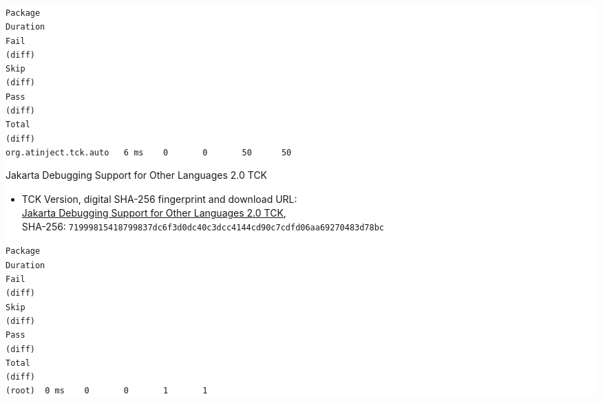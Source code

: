 ```  
Package
Duration
Fail
(diff)
Skip
(diff)
Pass
(diff)
Total
(diff)
org.atinject.tck.auto   6 ms    0       0       50      50  
```

Jakarta Debugging Support for Other Languages 2.0 TCK <br/>

- TCK Version, digital SHA-256 fingerprint and download URL: <br/>
  [Jakarta Debugging Support for Other Languages 2.0 TCK](https://download.eclipse.org/jakartaee/debugging/2.0/jakarta-debugging-tck-2.0.0.zip), <br/>
  SHA-256: `71999815418799837dc6f3d0dc40c3dcc4144cd90c7cdfd06aa69270483d78bc`
  
```
Package
Duration
Fail
(diff)
Skip
(diff)
Pass
(diff)
Total
(diff)
(root)  0 ms    0       0       1       1  
``` 


